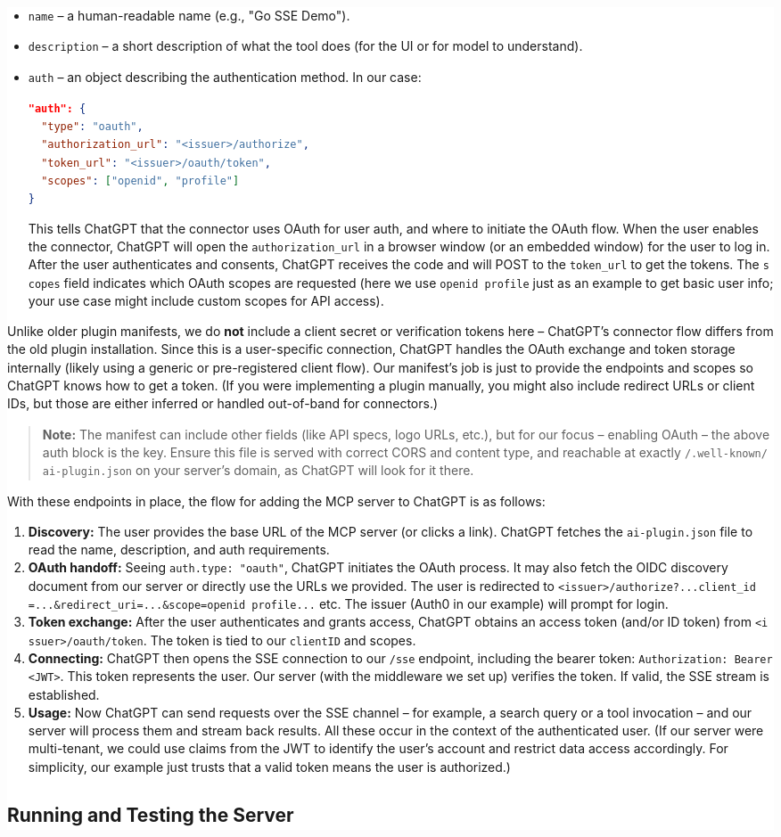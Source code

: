   * `name` – a human-readable name (e.g., "Go SSE Demo").
  * `description` – a short description of what the tool does (for the UI or for model to understand).
  * `auth` – an object describing the authentication method. In our case:

    ```json
    "auth": {
      "type": "oauth",
      "authorization_url": "<issuer>/authorize",
      "token_url": "<issuer>/oauth/token",
      "scopes": ["openid", "profile"]
    }
    ```

    This tells ChatGPT that the connector uses OAuth for user auth, and where to initiate the OAuth flow. When the user enables the connector, ChatGPT will open the `authorization_url` in a browser window (or an embedded window) for the user to log in. After the user authenticates and consents, ChatGPT receives the code and will POST to the `token_url` to get the tokens. The `scopes` field indicates which OAuth scopes are requested (here we use `openid profile` just as an example to get basic user info; your use case might include custom scopes for API access).

  Unlike older plugin manifests, we do **not** include a client secret or verification tokens here – ChatGPT’s connector flow differs from the old plugin installation. Since this is a user-specific connection, ChatGPT handles the OAuth exchange and token storage internally (likely using a generic or pre-registered client flow). Our manifest’s job is just to provide the endpoints and scopes so ChatGPT knows how to get a token. (If you were implementing a plugin manually, you might also include redirect URLs or client IDs, but those are either inferred or handled out-of-band for connectors.)

  > **Note:** The manifest can include other fields (like API specs, logo URLs, etc.), but for our focus – enabling OAuth – the above auth block is the key. Ensure this file is served with correct CORS and content type, and reachable at exactly `/.well-known/ai-plugin.json` on your server’s domain, as ChatGPT will look for it there.

With these endpoints in place, the flow for adding the MCP server to ChatGPT is as follows:

1. **Discovery:** The user provides the base URL of the MCP server (or clicks a link). ChatGPT fetches the `ai-plugin.json` file to read the name, description, and auth requirements.
2. **OAuth handoff:** Seeing `auth.type: "oauth"`, ChatGPT initiates the OAuth process. It may also fetch the OIDC discovery document from our server or directly use the URLs we provided. The user is redirected to `<issuer>/authorize?...client_id=...&redirect_uri=...&scope=openid profile...` etc. The issuer (Auth0 in our example) will prompt for login.
3. **Token exchange:** After the user authenticates and grants access, ChatGPT obtains an access token (and/or ID token) from `<issuer>/oauth/token`. The token is tied to our `clientID` and scopes.
4. **Connecting:** ChatGPT then opens the SSE connection to our `/sse` endpoint, including the bearer token: `Authorization: Bearer <JWT>`. This token represents the user. Our server (with the middleware we set up) verifies the token. If valid, the SSE stream is established.
5. **Usage:** Now ChatGPT can send requests over the SSE channel – for example, a search query or a tool invocation – and our server will process them and stream back results. All these occur in the context of the authenticated user. (If our server were multi-tenant, we could use claims from the JWT to identify the user’s account and restrict data access accordingly. For simplicity, our example just trusts that a valid token means the user is authorized.)

## Running and Testing the Server


[1]: https://docs.github.com/en/rest/users/users "REST API endpoints for users - GitHub Docs"
[2]: https://docs.github.com/en/rest/apps/oauth-applications "REST API endpoints for OAuth authorizations - GitHub Docs"
[1]: https://docs.github.com/en/rest/users/users "REST API endpoints for users - GitHub Docs"
[2]: https://docs.github.com/en/rest/apps/oauth-applications "REST API endpoints for OAuth authorizations - GitHub Docs"
[1]: https://modelcontextprotocol.io/specification/2025-03-26/basic/authorization "Authorization - Model Context Protocol"